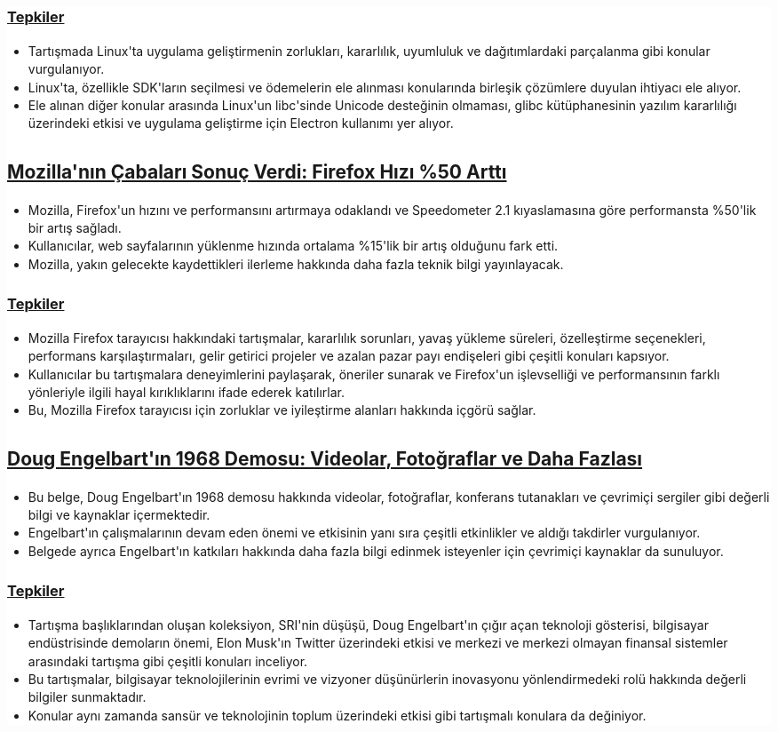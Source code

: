 ### [Tepkiler](https://news.ycombinator.com/item?id=38583399)

- Tartışmada Linux'ta uygulama geliştirmenin zorlukları, kararlılık, uyumluluk ve dağıtımlardaki parçalanma gibi konular vurgulanıyor.
- Linux'ta, özellikle SDK'ların seçilmesi ve ödemelerin ele alınması konularında birleşik çözümlere duyulan ihtiyacı ele alıyor.
- Ele alınan diğer konular arasında Linux'un libc'sinde Unicode desteğinin olmaması, glibc kütüphanesinin yazılım kararlılığı üzerindeki etkisi ve uygulama geliştirme için Electron kullanımı yer alıyor.

## [Mozilla'nın Çabaları Sonuç Verdi: Firefox Hızı %50 Arttı](https://blog.mozilla.org/en/products/quick-as-a-fox-firefox-keeps-getting-faster/)

- Mozilla, Firefox'un hızını ve performansını artırmaya odaklandı ve Speedometer 2.1 kıyaslamasına göre performansta %50'lik bir artış sağladı.
- Kullanıcılar, web sayfalarının yüklenme hızında ortalama %15'lik bir artış olduğunu fark etti.
- Mozilla, yakın gelecekte kaydettikleri ilerleme hakkında daha fazla teknik bilgi yayınlayacak.

### [Tepkiler](https://news.ycombinator.com/item?id=38586512)

- Mozilla Firefox tarayıcısı hakkındaki tartışmalar, kararlılık sorunları, yavaş yükleme süreleri, özelleştirme seçenekleri, performans karşılaştırmaları, gelir getirici projeler ve azalan pazar payı endişeleri gibi çeşitli konuları kapsıyor.
- Kullanıcılar bu tartışmalara deneyimlerini paylaşarak, öneriler sunarak ve Firefox'un işlevselliği ve performansının farklı yönleriyle ilgili hayal kırıklıklarını ifade ederek katılırlar.
- Bu, Mozilla Firefox tarayıcısı için zorluklar ve iyileştirme alanları hakkında içgörü sağlar.

## [Doug Engelbart'ın 1968 Demosu: Videolar, Fotoğraflar ve Daha Fazlası](https://dougengelbart.org/content/view/209/)

- Bu belge, Doug Engelbart'ın 1968 demosu hakkında videolar, fotoğraflar, konferans tutanakları ve çevrimiçi sergiler gibi değerli bilgi ve kaynaklar içermektedir.
- Engelbart'ın çalışmalarının devam eden önemi ve etkisinin yanı sıra çeşitli etkinlikler ve aldığı takdirler vurgulanıyor.
- Belgede ayrıca Engelbart'ın katkıları hakkında daha fazla bilgi edinmek isteyenler için çevrimiçi kaynaklar da sunuluyor.

### [Tepkiler](https://news.ycombinator.com/item?id=38583881)

- Tartışma başlıklarından oluşan koleksiyon, SRI'nin düşüşü, Doug Engelbart'ın çığır açan teknoloji gösterisi, bilgisayar endüstrisinde demoların önemi, Elon Musk'ın Twitter üzerindeki etkisi ve merkezi ve merkezi olmayan finansal sistemler arasındaki tartışma gibi çeşitli konuları inceliyor.
- Bu tartışmalar, bilgisayar teknolojilerinin evrimi ve vizyoner düşünürlerin inovasyonu yönlendirmedeki rolü hakkında değerli bilgiler sunmaktadır.
- Konular aynı zamanda sansür ve teknolojinin toplum üzerindeki etkisi gibi tartışmalı konulara da değiniyor.
